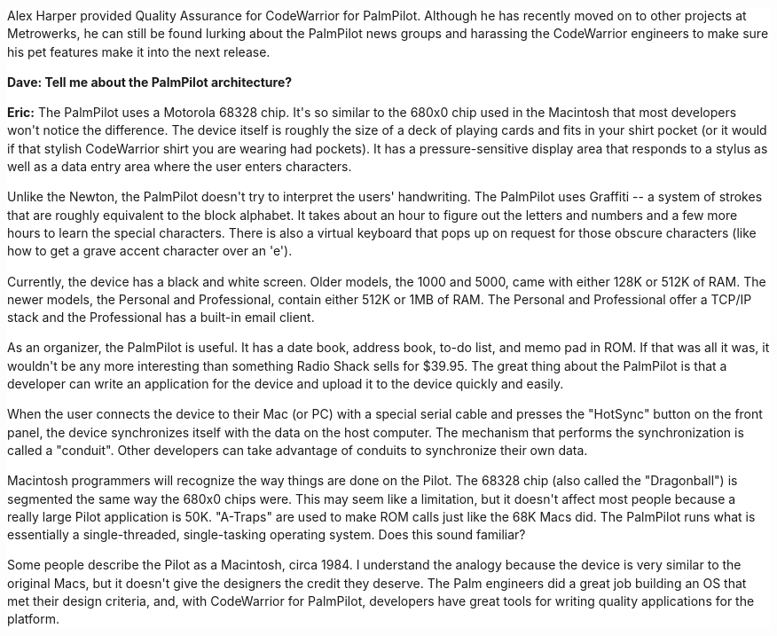 Alex Harper provided Quality Assurance for CodeWarrior for PalmPilot.
Although he has recently moved on to other projects at Metrowerks, he
can still be found lurking about the PalmPilot news groups and harassing
the CodeWarrior engineers to make sure his pet features make it into the
next release.

**Dave: Tell me about the PalmPilot architecture?**

**Eric:** The PalmPilot uses a Motorola 68328 chip. It's so similar to
the 680x0 chip used in the Macintosh that most developers won't notice
the difference. The device itself is roughly the size of a deck of
playing cards and fits in your shirt pocket (or it would if that stylish
CodeWarrior shirt you are wearing had pockets). It has a
pressure-sensitive display area that responds to a stylus as well as a
data entry area where the user enters characters.

Unlike the Newton, the PalmPilot doesn't try to interpret the users'
handwriting. The PalmPilot uses Graffiti -- a system of strokes that are
roughly equivalent to the block alphabet. It takes about an hour to
figure out the letters and numbers and a few more hours to learn the
special characters. There is also a virtual keyboard that pops up on
request for those obscure characters (like how to get a grave accent
character over an 'e').

Currently, the device has a black and white screen. Older models, the
1000 and 5000, came with either 128K or 512K of RAM. The newer models,
the Personal and Professional, contain either 512K or 1MB of RAM. The
Personal and Professional offer a TCP/IP stack and the Professional has
a built-in email client.

As an organizer, the PalmPilot is useful. It has a date book, address
book, to-do list, and memo pad in ROM. If that was all it was, it
wouldn't be any more interesting than something Radio Shack sells for
$39.95. The great thing about the PalmPilot is that a developer can
write an application for the device and upload it to the device quickly
and easily.

When the user connects the device to their Mac (or PC) with a special
serial cable and presses the "HotSync" button on the front panel, the
device synchronizes itself with the data on the host computer. The
mechanism that performs the synchronization is called a "conduit". Other
developers can take advantage of conduits to synchronize their own data.

Macintosh programmers will recognize the way things are done on the
Pilot. The 68328 chip (also called the "Dragonball") is segmented the
same way the 680x0 chips were. This may seem like a limitation, but it
doesn't affect most people because a really large Pilot application is
50K. "A-Traps" are used to make ROM calls just like the 68K Macs did.
The PalmPilot runs what is essentially a single-threaded, single-tasking
operating system. Does this sound familiar?

Some people describe the Pilot as a Macintosh, circa 1984. I understand
the analogy because the device is very similar to the original Macs, but
it doesn't give the designers the credit they deserve. The Palm
engineers did a great job building an OS that met their design criteria,
and, with CodeWarrior for PalmPilot, developers have great tools for
writing quality applications for the platform.

